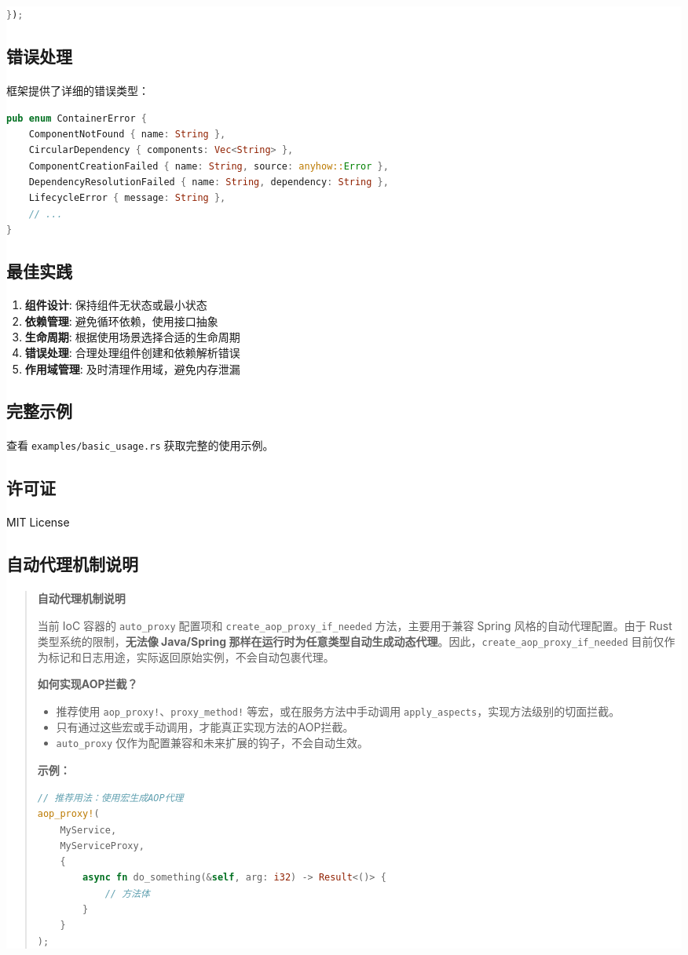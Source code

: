 ```rust
});
```

## 错误处理

框架提供了详细的错误类型：

```rust
pub enum ContainerError {
    ComponentNotFound { name: String },
    CircularDependency { components: Vec<String> },
    ComponentCreationFailed { name: String, source: anyhow::Error },
    DependencyResolutionFailed { name: String, dependency: String },
    LifecycleError { message: String },
    // ...
}
```

## 最佳实践

1. **组件设计**: 保持组件无状态或最小状态
2. **依赖管理**: 避免循环依赖，使用接口抽象
3. **生命周期**: 根据使用场景选择合适的生命周期
4. **错误处理**: 合理处理组件创建和依赖解析错误
5. **作用域管理**: 及时清理作用域，避免内存泄漏

## 完整示例

查看 `examples/basic_usage.rs` 获取完整的使用示例。

## 许可证

MIT License

## 自动代理机制说明

> **自动代理机制说明**
>
> 当前 IoC 容器的 `auto_proxy` 配置项和 `create_aop_proxy_if_needed` 方法，主要用于兼容 Spring 风格的自动代理配置。由于 Rust 类型系统的限制，**无法像 Java/Spring 那样在运行时为任意类型自动生成动态代理**。因此，`create_aop_proxy_if_needed` 目前仅作为标记和日志用途，实际返回原始实例，不会自动包裹代理。
>
> **如何实现AOP拦截？**
>
> - 推荐使用 `aop_proxy!`、`proxy_method!` 等宏，或在服务方法中手动调用 `apply_aspects`，实现方法级别的切面拦截。
> - 只有通过这些宏或手动调用，才能真正实现方法的AOP拦截。
> - `auto_proxy` 仅作为配置兼容和未来扩展的钩子，不会自动生效。
>
> **示例：**
>
> ```rust
> // 推荐用法：使用宏生成AOP代理
> aop_proxy!(
>     MyService,
>     MyServiceProxy,
>     {
>         async fn do_something(&self, arg: i32) -> Result<()> {
>             // 方法体
>         }
>     }
> );
> ```
>